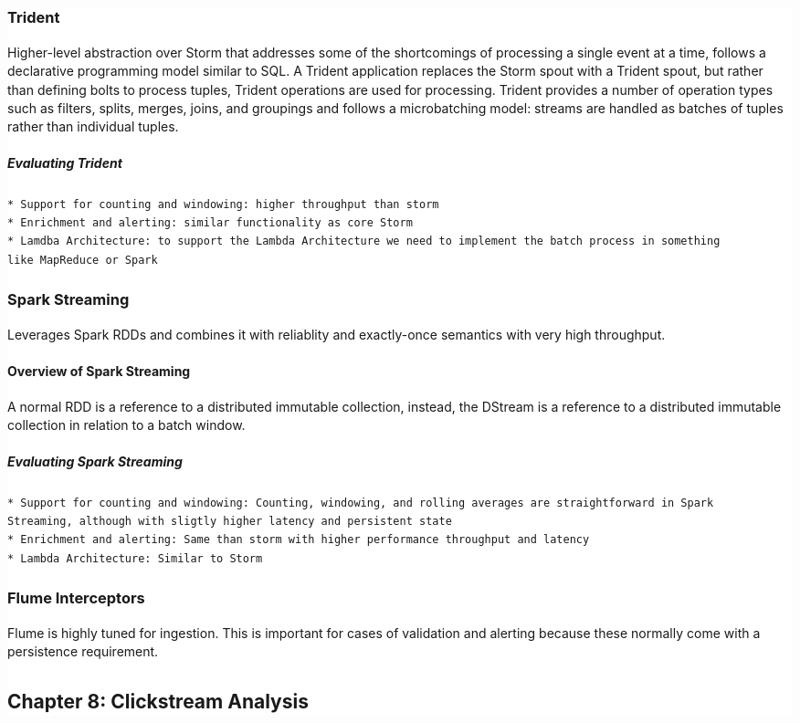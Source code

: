 ### Trident
Higher-level abstraction over Storm that addresses some of the shortcomings of processing a single event at a time, 
follows a declarative programming model similar to SQL. A Trident application replaces the Storm spout with a 
Trident spout, but rather than defining bolts to process tuples, Trident operations are used for processing. Trident
 provides a number of operation types such as filters, splits, merges, joins, and groupings and  follows a microbatching
 model: streams are handled as batches of tuples rather than individual tuples.
 
##### Evaluating Trident

    * Support for counting and windowing: higher throughput than storm
    * Enrichment and alerting: similar functionality as core Storm
    * Lamdba Architecture: to support the Lambda Architecture we need to implement the batch process in something 
    like MapReduce or Spark
    
### Spark Streaming
Leverages Spark RDDs and combines it with reliablity and exactly-once semantics with very high throughput.

#### Overview of Spark Streaming
A normal RDD is a reference to a distributed immutable collection, instead, the DStream is a reference to a distributed 
immutable collection in relation to a batch window.

##### Evaluating Spark Streaming

    * Support for counting and windowing: Counting, windowing, and rolling averages are straightforward in Spark 
    Streaming, although with sligtly higher latency and persistent state
    * Enrichment and alerting: Same than storm with higher performance throughput and latency
    * Lambda Architecture: Similar to Storm
    
### Flume Interceptors
Flume is highly tuned for ingestion. This is important for cases of validation and alerting because these normally 
come with a persistence requirement.


## Chapter 8: Clickstream Analysis<a name="Chapter8"></a>
